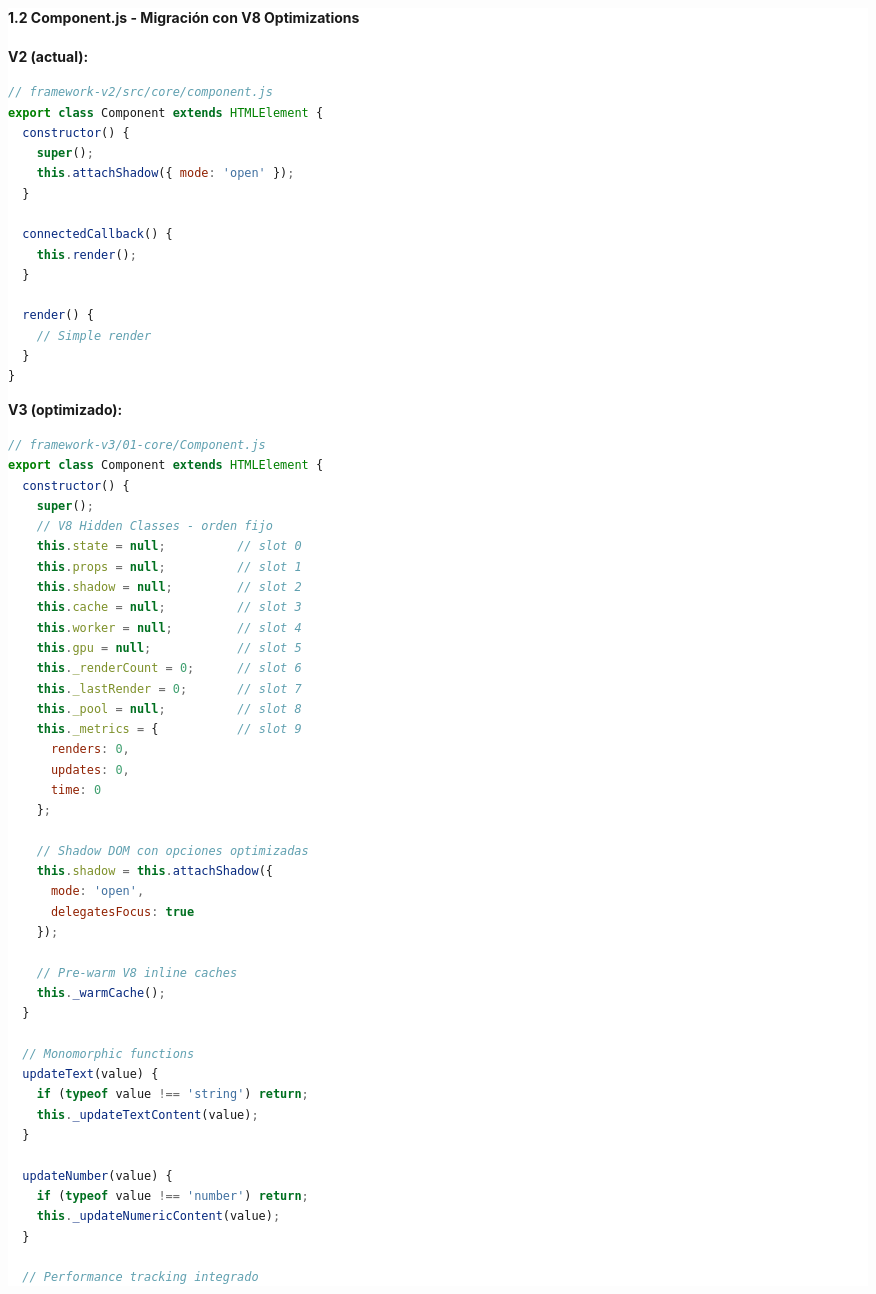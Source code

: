 #### 1.2 Component.js - Migración con V8 Optimizations

**V2 (actual):**
```javascript
// framework-v2/src/core/component.js
export class Component extends HTMLElement {
  constructor() {
    super();
    this.attachShadow({ mode: 'open' });
  }
  
  connectedCallback() {
    this.render();
  }
  
  render() {
    // Simple render
  }
}
```

**V3 (optimizado):**
```javascript
// framework-v3/01-core/Component.js
export class Component extends HTMLElement {
  constructor() {
    super();
    // V8 Hidden Classes - orden fijo
    this.state = null;          // slot 0
    this.props = null;          // slot 1
    this.shadow = null;         // slot 2
    this.cache = null;          // slot 3
    this.worker = null;         // slot 4
    this.gpu = null;            // slot 5
    this._renderCount = 0;      // slot 6
    this._lastRender = 0;       // slot 7
    this._pool = null;          // slot 8
    this._metrics = {           // slot 9
      renders: 0,
      updates: 0,
      time: 0
    };
    
    // Shadow DOM con opciones optimizadas
    this.shadow = this.attachShadow({ 
      mode: 'open',
      delegatesFocus: true
    });
    
    // Pre-warm V8 inline caches
    this._warmCache();
  }
  
  // Monomorphic functions
  updateText(value) {
    if (typeof value !== 'string') return;
    this._updateTextContent(value);
  }
  
  updateNumber(value) {
    if (typeof value !== 'number') return;
    this._updateNumericContent(value);
  }
  
  // Performance tracking integrado
```